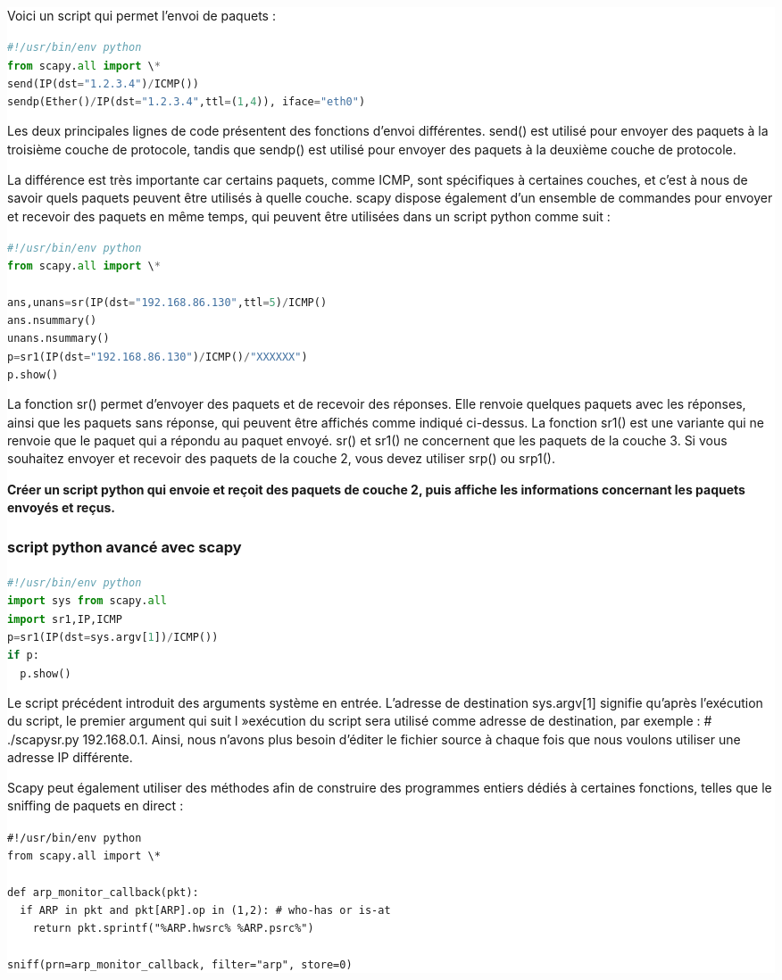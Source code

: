 Voici un script qui permet l’envoi de paquets :
```python
#!/usr/bin/env python
from scapy.all import \*
send(IP(dst="1.2.3.4")/ICMP())
sendp(Ether()/IP(dst="1.2.3.4",ttl=(1,4)), iface="eth0")
```

Les deux principales lignes de code présentent des fonctions d’envoi différentes. send() est utilisé pour envoyer des paquets à la troisième couche de protocole, tandis que sendp() est utilisé pour envoyer des paquets à la deuxième couche de protocole.

La différence est très importante car certains paquets, comme ICMP, sont spécifiques à certaines couches, et c’est à nous de savoir quels paquets peuvent être utilisés à quelle couche. scapy dispose également d’un ensemble de commandes pour envoyer et recevoir des paquets en même temps, qui peuvent être utilisées dans un script python comme suit :

```python
#!/usr/bin/env python
from scapy.all import \*

ans,unans=sr(IP(dst="192.168.86.130",ttl=5)/ICMP()
ans.nsummary()
unans.nsummary()
p=sr1(IP(dst="192.168.86.130")/ICMP()/"XXXXXX")
p.show()
```

La fonction sr() permet d’envoyer des paquets et de recevoir des réponses. Elle renvoie quelques paquets avec les réponses, ainsi que les paquets sans réponse, qui peuvent être affichés comme indiqué ci-dessus. La fonction sr1() est une variante qui ne renvoie que le paquet qui a répondu au paquet envoyé. sr() et sr1() ne concernent que les paquets de la couche 3. Si vous souhaitez envoyer et recevoir des paquets de la couche 2, vous devez utiliser srp() ou srp1().

**Créer un script python qui envoie et reçoit des paquets de couche 2, puis affiche les informations concernant les paquets envoyés et reçus.**

### script python avancé avec scapy
```python
#!/usr/bin/env python
import sys from scapy.all
import sr1,IP,ICMP
p=sr1(IP(dst=sys.argv[1])/ICMP())
if p:
  p.show()
```

Le script précédent introduit des arguments système en entrée. L’adresse de destination sys.argv[1] signifie qu’après l’exécution du script, le premier argument qui suit l »exécution du script sera utilisé comme adresse de destination, par exemple : # ./scapysr.py 192.168.0.1. Ainsi, nous n’avons plus besoin d’éditer le fichier source à chaque fois que nous voulons utiliser une adresse IP différente.

Scapy peut également utiliser des méthodes afin de construire des programmes entiers dédiés à certaines fonctions, telles que le sniffing de paquets en direct :
```
#!/usr/bin/env python
from scapy.all import \*

def arp_monitor_callback(pkt):
  if ARP in pkt and pkt[ARP].op in (1,2): # who-has or is-at
    return pkt.sprintf("%ARP.hwsrc% %ARP.psrc%")

sniff(prn=arp_monitor_callback, filter="arp", store=0)
```
